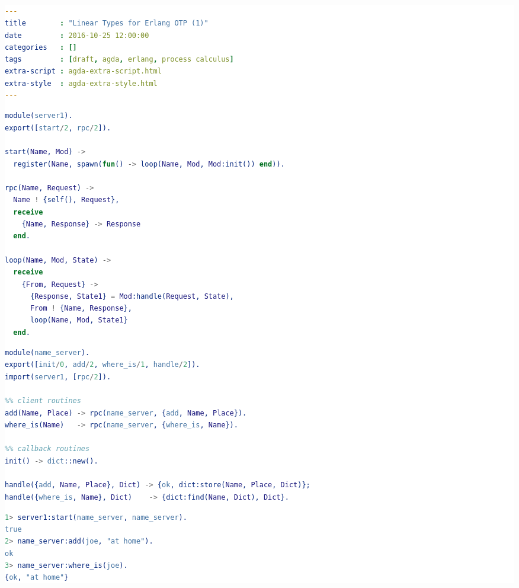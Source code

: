 ```yaml
---
title        : "Linear Types for Erlang OTP (1)"
date         : 2016-10-25 12:00:00
categories   : []
tags         : [draft, agda, erlang, process calculus]
extra-script : agda-extra-script.html
extra-style  : agda-extra-style.html
---
```


``` erlang
module(server1).
export([start/2, rpc/2]).

start(Name, Mod) ->
  register(Name, spawn(fun() -> loop(Name, Mod, Mod:init()) end)).

rpc(Name, Request) ->
  Name ! {self(), Request},
  receive
    {Name, Response} -> Response
  end.

loop(Name, Mod, State) ->
  receive
    {From, Request} ->
      {Response, State1} = Mod:handle(Request, State),
      From ! {Name, Response},
      loop(Name, Mod, State1}
  end.
```

``` erlang
module(name_server).
export([init/0, add/2, where_is/1, handle/2]).
import(server1, [rpc/2]).

%% client routines
add(Name, Place) -> rpc(name_server, {add, Name, Place}).
where_is(Name)   -> rpc(name_server, {where_is, Name}).

%% callback routines
init() -> dict::new().

handle({add, Name, Place}, Dict) -> {ok, dict:store(Name, Place, Dict)};
handle({where_is, Name}, Dict)    -> {dict:find(Name, Dict), Dict}.
```

``` erlang
1> server1:start(name_server, name_server).
true
2> name_server:add(joe, "at home").
ok
3> name_server:where_is(joe).
{ok, "at home"}
```
